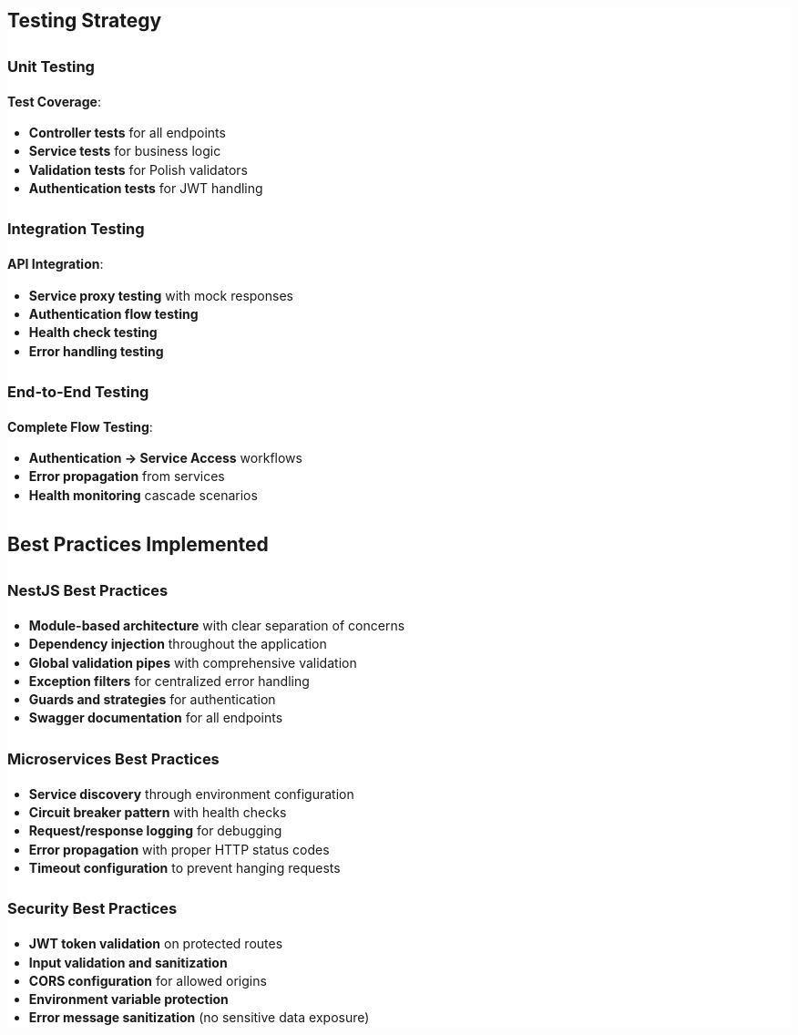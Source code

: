 ## Testing Strategy

### Unit Testing

**Test Coverage**:
- **Controller tests** for all endpoints
- **Service tests** for business logic
- **Validation tests** for Polish validators
- **Authentication tests** for JWT handling

### Integration Testing

**API Integration**:
- **Service proxy testing** with mock responses
- **Authentication flow testing**
- **Health check testing**
- **Error handling testing**

### End-to-End Testing

**Complete Flow Testing**:
- **Authentication → Service Access** workflows
- **Error propagation** from services
- **Health monitoring** cascade scenarios

## Best Practices Implemented

### NestJS Best Practices

- **Module-based architecture** with clear separation of concerns
- **Dependency injection** throughout the application
- **Global validation pipes** with comprehensive validation
- **Exception filters** for centralized error handling
- **Guards and strategies** for authentication
- **Swagger documentation** for all endpoints

### Microservices Best Practices

- **Service discovery** through environment configuration
- **Circuit breaker pattern** with health checks
- **Request/response logging** for debugging
- **Error propagation** with proper HTTP status codes
- **Timeout configuration** to prevent hanging requests

### Security Best Practices

- **JWT token validation** on protected routes
- **Input validation and sanitization**
- **CORS configuration** for allowed origins
- **Environment variable protection**
- **Error message sanitization** (no sensitive data exposure)
